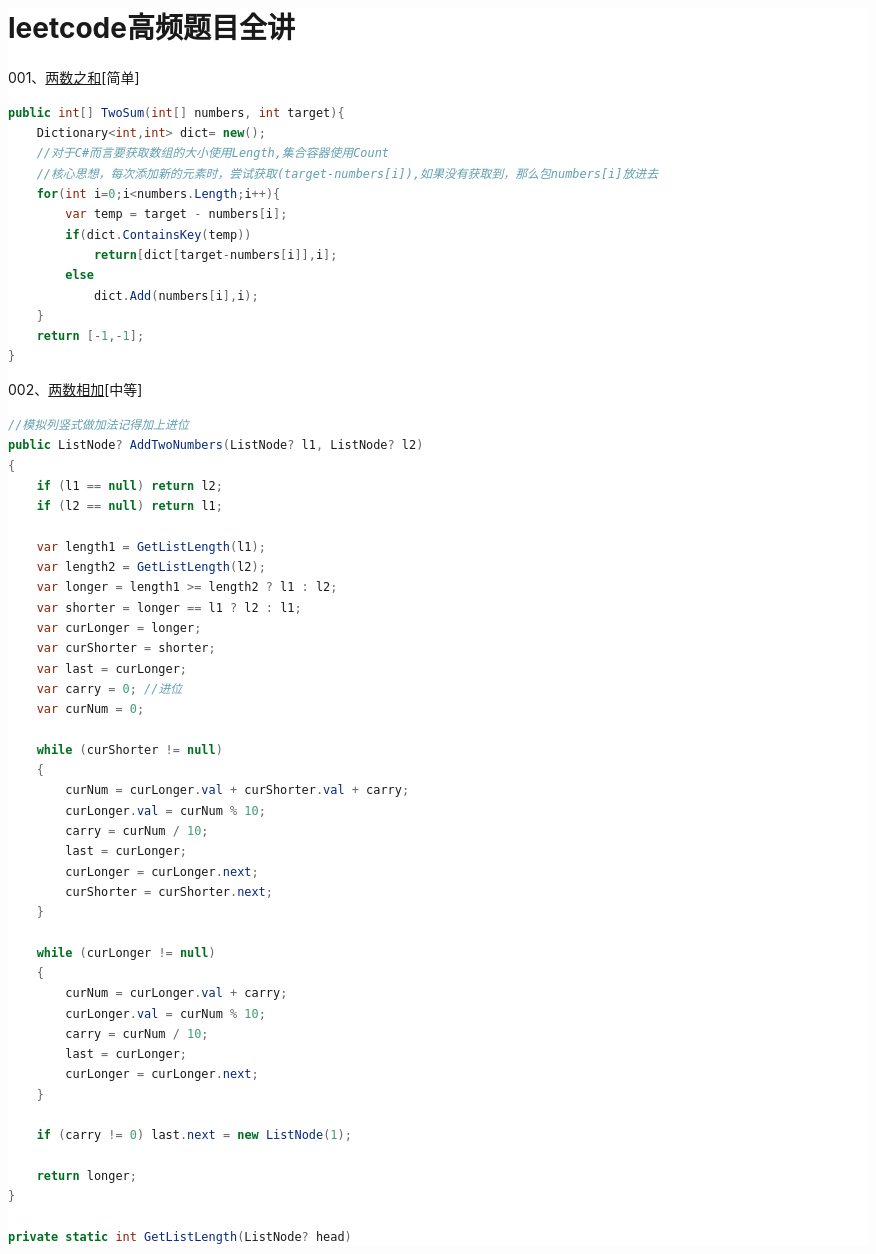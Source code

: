 # leetcode高频题目全讲

001、[两数之和](https://leetcode-cn.com/problems/two-sum/)[简单]

```csharp
public int[] TwoSum(int[] numbers, int target){
    Dictionary<int,int> dict= new();
    //对于C#而言要获取数组的大小使用Length,集合容器使用Count
    //核心思想，每次添加新的元素时，尝试获取(target-numbers[i]),如果没有获取到，那么包numbers[i]放进去
    for(int i=0;i<numbers.Length;i++){
        var temp = target - numbers[i];
        if(dict.ContainsKey(temp)) 
            return[dict[target-numbers[i]],i];
        else 
            dict.Add(numbers[i],i); 
    }
    return [-1,-1];
}
```

002、[两数相加](https://leetcode-cn.com/problems/add-two-numbers/)[中等]

```csharp
//模拟列竖式做加法记得加上进位
public ListNode? AddTwoNumbers(ListNode? l1, ListNode? l2)
{
    if (l1 == null) return l2;
    if (l2 == null) return l1;

    var length1 = GetListLength(l1);
    var length2 = GetListLength(l2);
    var longer = length1 >= length2 ? l1 : l2;
    var shorter = longer == l1 ? l2 : l1;
    var curLonger = longer;
    var curShorter = shorter;
    var last = curLonger;
    var carry = 0; //进位
    var curNum = 0;

    while (curShorter != null)
    {
        curNum = curLonger.val + curShorter.val + carry;
        curLonger.val = curNum % 10;
        carry = curNum / 10;
        last = curLonger;
        curLonger = curLonger.next;
        curShorter = curShorter.next;
    }

    while (curLonger != null)
    {
        curNum = curLonger.val + carry;
        curLonger.val = curNum % 10;
        carry = curNum / 10;
        last = curLonger;
        curLonger = curLonger.next;
    }

    if (carry != 0) last.next = new ListNode(1);

    return longer;
}

private static int GetListLength(ListNode? head)
```